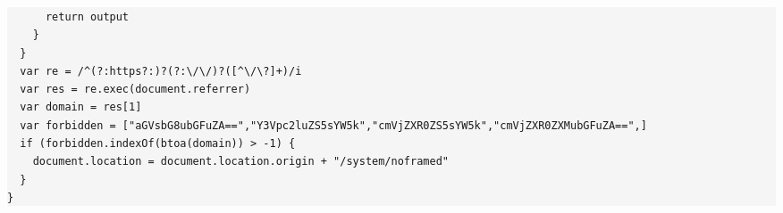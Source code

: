           return output
        }
      }
      var re = /^(?:https?:)?(?:\/\/)?([^\/\?]+)/i
      var res = re.exec(document.referrer)
      var domain = res[1]
      var forbidden = ["aGVsbG8ubGFuZA==","Y3Vpc2luZS5sYW5k","cmVjZXR0ZS5sYW5k","cmVjZXR0ZXMubGFuZA==",]
      if (forbidden.indexOf(btoa(domain)) > -1) {
        document.location = document.location.origin + "/system/noframed"
      }
    }
  </script>
<link type="text/css" href="//assets.over-blog-kiwi.com/b/blog/bundles/overblogblogblog/css/ob-style.css?v1.5.10.1" rel="stylesheet" />
        <!-- Forked theme from id 88 - last modified : 2017-04-10T18:15:31+02:00 -->
  <script>
    if (window.parent !== window) {
      if (typeof btoa !== "function") {
        window.btoa = function (input) {
          var str = String(input);
          for (var block, charCode, idx = 0, map = chars, output = ''; str.charAt(idx | 0) || (map = '=', idx % 1); output += map.charAt(63 & block >> 8 - idx % 1 * 8)) {
            charCode = str.charCodeAt(idx += 3/4)
            block = block << 8 | charCode
          }
          return output
        }
      }
      var re = /^(?:https?:)?(?:\/\/)?([^\/\?]+)/i
      var res = re.exec(document.referrer)
      var domain = res[1]
      var forbidden = ["aGVsbG8ubGFuZA==","Y3Vpc2luZS5sYW5k","cmVjZXR0ZS5sYW5k","cmVjZXR0ZXMubGFuZA==",]
      if (forbidden.indexOf(btoa(domain)) > -1) {
        document.location = document.location.origin + "/system/noframed"
      }
    }
  </script>
<link type="text/css" href="//assets.over-blog-kiwi.com/b/blog/bundles/overblogblogblog/css/ob-style.css?v1.4.23.0" rel="stylesheet" />
        <!-- Forked theme from id 88 - last modified : 2016-10-21T22:33:39+02:00 -->
 
  




<style>
body
{
	background: url("http://www.red-team-design.com/wp-content/uploads/2012/02/grid.png") repeat scroll 0 0 #F5F5F5;
	width: 1200px;
	margin: 0px auto;
}
